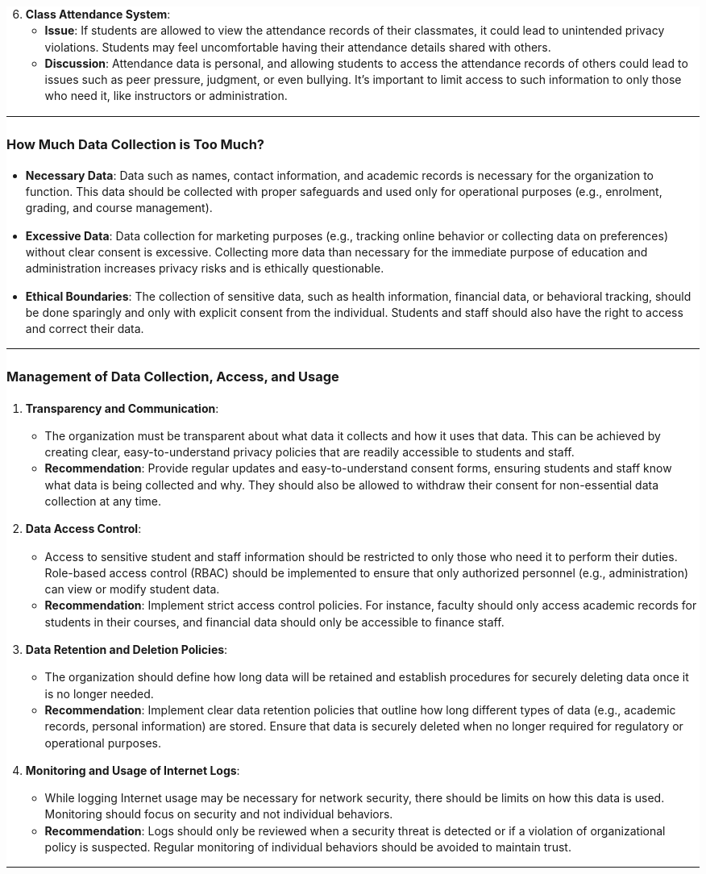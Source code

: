 6. **Class Attendance System**:
   - **Issue**: If students are allowed to view the attendance records of their classmates, it could lead to unintended privacy violations. Students may feel uncomfortable having their attendance details shared with others.
   - **Discussion**: Attendance data is personal, and allowing students to access the attendance records of others could lead to issues such as peer pressure, judgment, or even bullying. It’s important to limit access to such information to only those who need it, like instructors or administration.

---

### **How Much Data Collection is Too Much?**

- **Necessary Data**: Data such as names, contact information, and academic records is necessary for the organization to function. This data should be collected with proper safeguards and used only for operational purposes (e.g., enrolment, grading, and course management).
  
- **Excessive Data**: Data collection for marketing purposes (e.g., tracking online behavior or collecting data on preferences) without clear consent is excessive. Collecting more data than necessary for the immediate purpose of education and administration increases privacy risks and is ethically questionable.

- **Ethical Boundaries**: The collection of sensitive data, such as health information, financial data, or behavioral tracking, should be done sparingly and only with explicit consent from the individual. Students and staff should also have the right to access and correct their data.

---

### **Management of Data Collection, Access, and Usage**

1. **Transparency and Communication**:
   - The organization must be transparent about what data it collects and how it uses that data. This can be achieved by creating clear, easy-to-understand privacy policies that are readily accessible to students and staff.
   - **Recommendation**: Provide regular updates and easy-to-understand consent forms, ensuring students and staff know what data is being collected and why. They should also be allowed to withdraw their consent for non-essential data collection at any time.

2. **Data Access Control**:
   - Access to sensitive student and staff information should be restricted to only those who need it to perform their duties. Role-based access control (RBAC) should be implemented to ensure that only authorized personnel (e.g., administration) can view or modify student data.
   - **Recommendation**: Implement strict access control policies. For instance, faculty should only access academic records for students in their courses, and financial data should only be accessible to finance staff.

3. **Data Retention and Deletion Policies**:
   - The organization should define how long data will be retained and establish procedures for securely deleting data once it is no longer needed.
   - **Recommendation**: Implement clear data retention policies that outline how long different types of data (e.g., academic records, personal information) are stored. Ensure that data is securely deleted when no longer required for regulatory or operational purposes.

4. **Monitoring and Usage of Internet Logs**:
   - While logging Internet usage may be necessary for network security, there should be limits on how this data is used. Monitoring should focus on security and not individual behaviors.
   - **Recommendation**: Logs should only be reviewed when a security threat is detected or if a violation of organizational policy is suspected. Regular monitoring of individual behaviors should be avoided to maintain trust.

---